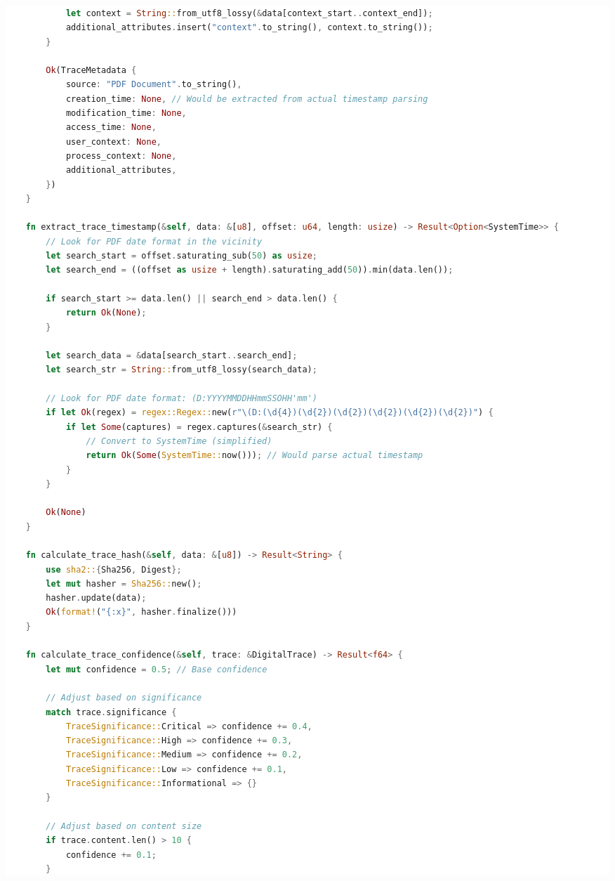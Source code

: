 ```rust
            let context = String::from_utf8_lossy(&data[context_start..context_end]);
            additional_attributes.insert("context".to_string(), context.to_string());
        }

        Ok(TraceMetadata {
            source: "PDF Document".to_string(),
            creation_time: None, // Would be extracted from actual timestamp parsing
            modification_time: None,
            access_time: None,
            user_context: None,
            process_context: None,
            additional_attributes,
        })
    }

    fn extract_trace_timestamp(&self, data: &[u8], offset: u64, length: usize) -> Result<Option<SystemTime>> {
        // Look for PDF date format in the vicinity
        let search_start = offset.saturating_sub(50) as usize;
        let search_end = ((offset as usize + length).saturating_add(50)).min(data.len());
        
        if search_start >= data.len() || search_end > data.len() {
            return Ok(None);
        }

        let search_data = &data[search_start..search_end];
        let search_str = String::from_utf8_lossy(search_data);

        // Look for PDF date format: (D:YYYYMMDDHHmmSSOHH'mm')
        if let Ok(regex) = regex::Regex::new(r"\(D:(\d{4})(\d{2})(\d{2})(\d{2})(\d{2})(\d{2})") {
            if let Some(captures) = regex.captures(&search_str) {
                // Convert to SystemTime (simplified)
                return Ok(Some(SystemTime::now())); // Would parse actual timestamp
            }
        }

        Ok(None)
    }

    fn calculate_trace_hash(&self, data: &[u8]) -> Result<String> {
        use sha2::{Sha256, Digest};
        let mut hasher = Sha256::new();
        hasher.update(data);
        Ok(format!("{:x}", hasher.finalize()))
    }

    fn calculate_trace_confidence(&self, trace: &DigitalTrace) -> Result<f64> {
        let mut confidence = 0.5; // Base confidence

        // Adjust based on significance
        match trace.significance {
            TraceSignificance::Critical => confidence += 0.4,
            TraceSignificance::High => confidence += 0.3,
            TraceSignificance::Medium => confidence += 0.2,
            TraceSignificance::Low => confidence += 0.1,
            TraceSignificance::Informational => {}
        }

        // Adjust based on content size
        if trace.content.len() > 10 {
            confidence += 0.1;
        }

```